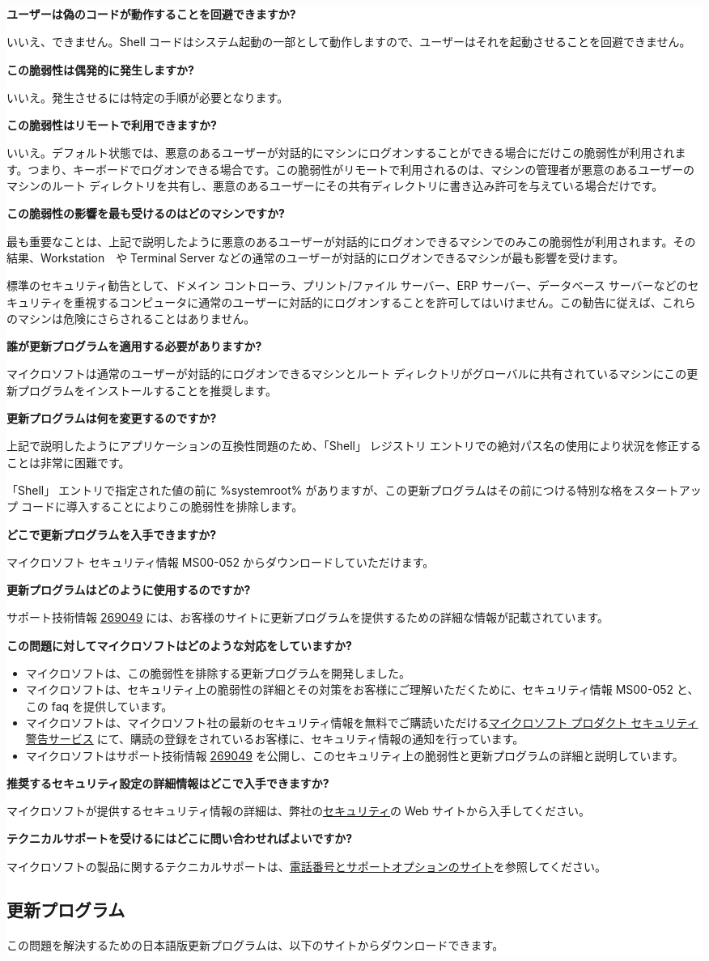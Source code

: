 **ユーザーは偽のコードが動作することを回避できますか?**

いいえ、できません。Shell コードはシステム起動の一部として動作しますので、ユーザーはそれを起動させることを回避できません。

**この脆弱性は偶発的に発生しますか?**

いいえ。発生させるには特定の手順が必要となります。

**この脆弱性はリモートで利用できますか?**

いいえ。デフォルト状態では、悪意のあるユーザーが対話的にマシンにログオンすることができる場合にだけこの脆弱性が利用されます。つまり、キーボードでログオンできる場合です。この脆弱性がリモートで利用されるのは、マシンの管理者が悪意のあるユーザーのマシンのルート ディレクトリを共有し、悪意のあるユーザーにその共有ディレクトリに書き込み許可を与えている場合だけです。

**この脆弱性の影響を最も受けるのはどのマシンですか?**

最も重要なことは、上記で説明したように悪意のあるユーザーが対話的にログオンできるマシンでのみこの脆弱性が利用されます。その結果、Workstation　や Terminal Server などの通常のユーザーが対話的にログオンできるマシンが最も影響を受けます。

標準のセキュリティ勧告として、ドメイン コントローラ、プリント/ファイル サーバー、ERP サーバー、データベース サーバーなどのセキュリティを重視するコンピュータに通常のユーザーに対話的にログオンすることを許可してはいけません。この勧告に従えば、これらのマシンは危険にさらされることはありません。

**誰が更新プログラムを適用する必要がありますか?**

マイクロソフトは通常のユーザーが対話的にログオンできるマシンとルート ディレクトリがグローバルに共有されているマシンにこの更新プログラムをインストールすることを推奨します。

**更新プログラムは何を変更するのですか?**

上記で説明したようにアプリケーションの互換性問題のため、「Shell」 レジストリ エントリでの絶対パス名の使用により状況を修正することは非常に困難です。  

「Shell」 エントリで指定された値の前に %systemroot% がありますが、この更新プログラムはその前につける特別な格をスタートアップ コードに導入することによりこの脆弱性を排除します。

**どこで更新プログラムを入手できますか?**

マイクロソフト セキュリティ情報 MS00-052 からダウンロードしていただけます。

**更新プログラムはどのように使用するのですか?**

サポート技術情報 [269049](https://support.microsoft.com/kb/269049) には、お客様のサイトに更新プログラムを提供するための詳細な情報が記載されています。

**この問題に対してマイクロソフトはどのような対応をしていますか?**

-   マイクロソフトは、この脆弱性を排除する更新プログラムを開発しました。
-   マイクロソフトは、セキュリティ上の脆弱性の詳細とその対策をお客様にご理解いただくために、セキュリティ情報 MS00-052 と、この faq を提供しています。
-   マイクロソフトは、マイクロソフト社の最新のセキュリティ情報を無料でご購読いただける[マイクロソフト プロダクト セキュリティ 警告サービス](https://technet.microsoft.com/ja-jp/security/dd252948.aspx) にて、購読の登録をされているお客様に、セキュリティ情報の通知を行っています。
-   マイクロソフトはサポート技術情報 [269049](https://support.microsoft.com/kb/269049) を公開し、このセキュリティ上の脆弱性と更新プログラムの詳細と説明しています。

**推奨するセキュリティ設定の詳細情報はどこで入手できますか?**

マイクロソフトが提供するセキュリティ情報の詳細は、弊社の[セキュリティ](https://technet.microsoft.com/ja-jp/security/default.aspx)の Web サイトから入手してください。

**テクニカルサポートを受けるにはどこに問い合わせればよいですか?**

マイクロソフトの製品に関するテクニカルサポートは、[電話番号とサポートオプションのサイト](https://support.microsoft.com/gp/cntactms)を参照してください。

更新プログラム
--------------

 
この問題を解決するための日本語版更新プログラムは、以下のサイトからダウンロードできます。
